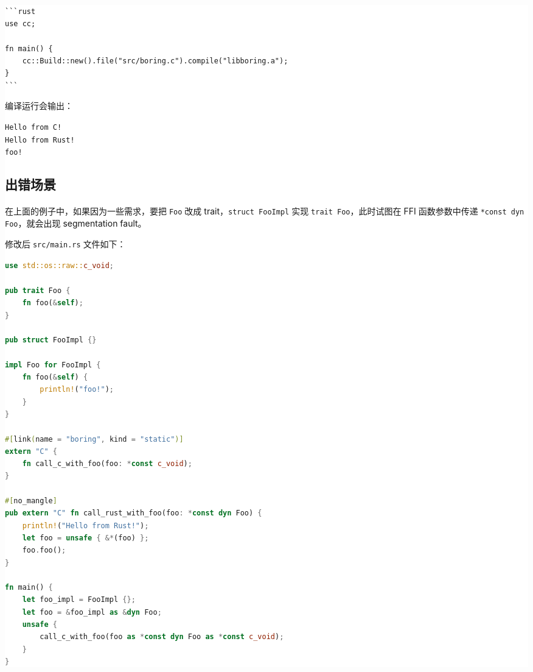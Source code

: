     ```rust
    use cc;

    fn main() {
        cc::Build::new().file("src/boring.c").compile("libboring.a");
    }
    ```

编译运行会输出：

```
Hello from C!
Hello from Rust!
foo!
```

## 出错场景

在上面的例子中，如果因为一些需求，要把 `Foo` 改成 trait，`struct FooImpl` 实现 `trait Foo`，此时试图在 FFI 函数参数中传递 `*const dyn Foo`，就会出现 segmentation fault。

修改后 `src/main.rs` 文件如下：

```rust
use std::os::raw::c_void;

pub trait Foo {
    fn foo(&self);
}

pub struct FooImpl {}

impl Foo for FooImpl {
    fn foo(&self) {
        println!("foo!");
    }
}

#[link(name = "boring", kind = "static")]
extern "C" {
    fn call_c_with_foo(foo: *const c_void);
}

#[no_mangle]
pub extern "C" fn call_rust_with_foo(foo: *const dyn Foo) {
    println!("Hello from Rust!");
    let foo = unsafe { &*(foo) };
    foo.foo();
}

fn main() {
    let foo_impl = FooImpl {};
    let foo = &foo_impl as &dyn Foo;
    unsafe {
        call_c_with_foo(foo as *const dyn Foo as *const c_void);
    }
}
```
